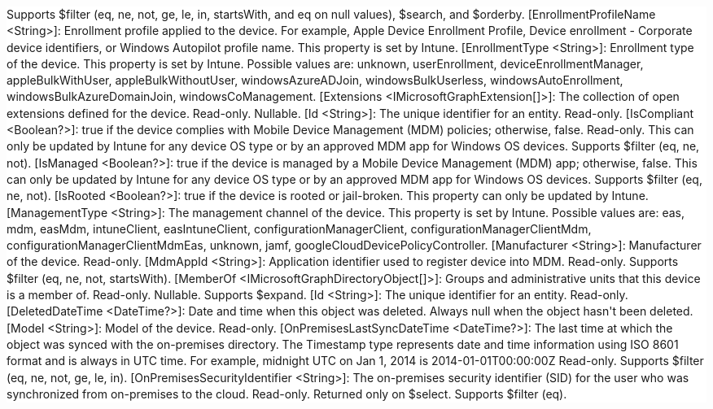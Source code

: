 Supports $filter (eq, ne, not, ge, le, in, startsWith, and eq on null values), $search, and $orderby.
          \[EnrollmentProfileName \<String\>\]: Enrollment profile applied to the device.
For example, Apple Device Enrollment Profile, Device enrollment - Corporate device identifiers, or Windows Autopilot profile name.
This property is set by Intune.
          \[EnrollmentType \<String\>\]: Enrollment type of the device.
This property is set by Intune.
Possible values are: unknown, userEnrollment, deviceEnrollmentManager, appleBulkWithUser, appleBulkWithoutUser, windowsAzureADJoin, windowsBulkUserless, windowsAutoEnrollment, windowsBulkAzureDomainJoin, windowsCoManagement.
          \[Extensions \<IMicrosoftGraphExtension\[\]\>\]: The collection of open extensions defined for the device.
Read-only.
Nullable.
            \[Id \<String\>\]: The unique identifier for an entity.
Read-only.
          \[IsCompliant \<Boolean?\>\]: true if the device complies with Mobile Device Management (MDM) policies; otherwise, false.
Read-only.
This can only be updated by Intune for any device OS type or by an approved MDM app for Windows OS devices.
Supports $filter (eq, ne, not).
          \[IsManaged \<Boolean?\>\]: true if the device is managed by a Mobile Device Management (MDM) app; otherwise, false.
This can only be updated by Intune for any device OS type or by an approved MDM app for Windows OS devices.
Supports $filter (eq, ne, not).
          \[IsRooted \<Boolean?\>\]: true if the device is rooted or jail-broken.
This property can only be updated by Intune.
          \[ManagementType \<String\>\]: The management channel of the device.
This property is set by Intune.
Possible values are: eas, mdm, easMdm, intuneClient, easIntuneClient, configurationManagerClient, configurationManagerClientMdm, configurationManagerClientMdmEas, unknown, jamf, googleCloudDevicePolicyController.
          \[Manufacturer \<String\>\]: Manufacturer of the device.
Read-only.
          \[MdmAppId \<String\>\]: Application identifier used to register device into MDM.
Read-only.
Supports $filter (eq, ne, not, startsWith).
          \[MemberOf \<IMicrosoftGraphDirectoryObject\[\]\>\]: Groups and administrative units that this device is a member of.
Read-only.
Nullable.
Supports $expand.
            \[Id \<String\>\]: The unique identifier for an entity.
Read-only.
            \[DeletedDateTime \<DateTime?\>\]: Date and time when this object was deleted.
Always null when the object hasn't been deleted.
          \[Model \<String\>\]: Model of the device.
Read-only.
          \[OnPremisesLastSyncDateTime \<DateTime?\>\]: The last time at which the object was synced with the on-premises directory.
The Timestamp type represents date and time information using ISO 8601 format and is always in UTC time.
For example, midnight UTC on Jan 1, 2014 is 2014-01-01T00:00:00Z Read-only.
Supports $filter (eq, ne, not, ge, le, in).
          \[OnPremisesSecurityIdentifier \<String\>\]: The on-premises security identifier (SID) for the user who was synchronized from on-premises to the cloud.
Read-only.
Returned only on $select.
Supports $filter (eq).